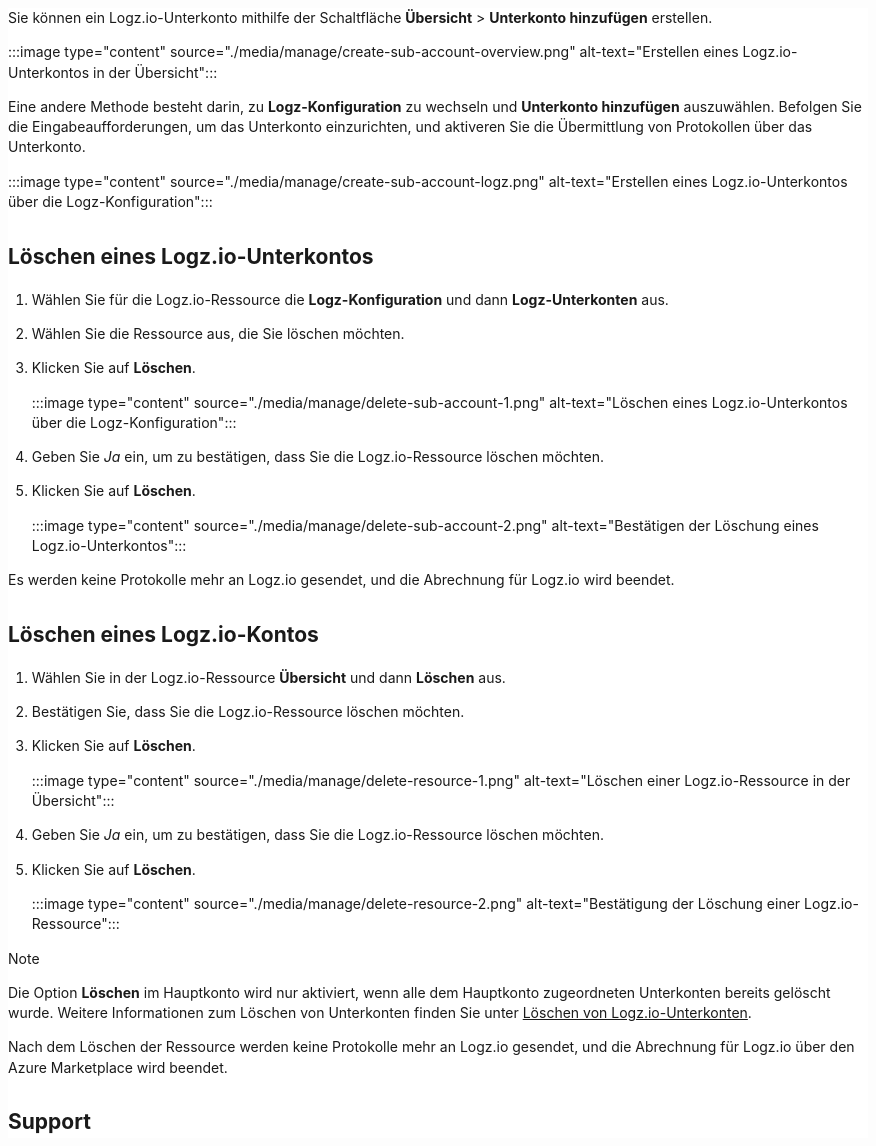 Sie können ein Logz.io-Unterkonto mithilfe der Schaltfläche **Übersicht** > **Unterkonto hinzufügen** erstellen.

:::image type="content" source="./media/manage/create-sub-account-overview.png" alt-text="Erstellen eines Logz.io-Unterkontos in der Übersicht":::

Eine andere Methode besteht darin, zu **Logz-Konfiguration** zu wechseln und **Unterkonto hinzufügen** auszuwählen. Befolgen Sie die Eingabeaufforderungen, um das Unterkonto einzurichten, und aktiveren Sie die Übermittlung von Protokollen über das Unterkonto.

:::image type="content" source="./media/manage/create-sub-account-logz.png" alt-text="Erstellen eines Logz.io-Unterkontos über die Logz-Konfiguration":::

## <a name="delete-logzio-sub-account"></a>Löschen eines Logz.io-Unterkontos

1. Wählen Sie für die Logz.io-Ressource die **Logz-Konfiguration** und dann **Logz-Unterkonten** aus.
1. Wählen Sie die Ressource aus, die Sie löschen möchten.
1. Klicken Sie auf **Löschen**.

    :::image type="content" source="./media/manage/delete-sub-account-1.png" alt-text="Löschen eines Logz.io-Unterkontos über die Logz-Konfiguration":::

1. Geben Sie _Ja_ ein, um zu bestätigen, dass Sie die Logz.io-Ressource löschen möchten.
1. Klicken Sie auf **Löschen**.

    :::image type="content" source="./media/manage/delete-sub-account-2.png" alt-text="Bestätigen der Löschung eines Logz.io-Unterkontos":::

Es werden keine Protokolle mehr an Logz.io gesendet, und die Abrechnung für Logz.io wird beendet.

## <a name="delete-logzio-account"></a>Löschen eines Logz.io-Kontos

1. Wählen Sie in der Logz.io-Ressource **Übersicht** und dann **Löschen** aus.
1. Bestätigen Sie, dass Sie die Logz.io-Ressource löschen möchten.
1. Klicken Sie auf **Löschen**.

    :::image type="content" source="./media/manage/delete-resource-1.png" alt-text="Löschen einer Logz.io-Ressource in der Übersicht":::

1. Geben Sie _Ja_ ein, um zu bestätigen, dass Sie die Logz.io-Ressource löschen möchten.
1. Klicken Sie auf **Löschen**.

    :::image type="content" source="./media/manage/delete-resource-2.png" alt-text="Bestätigung der Löschung einer Logz.io-Ressource":::

> [!NOTE]
> Die Option **Löschen** im Hauptkonto wird nur aktiviert, wenn alle dem Hauptkonto zugeordneten Unterkonten bereits gelöscht wurde. Weitere Informationen zum Löschen von Unterkonten finden Sie unter [Löschen von Logz.io-Unterkonten](#delete-logzio-sub-account).

Nach dem Löschen der Ressource werden keine Protokolle mehr an Logz.io gesendet, und die Abrechnung für Logz.io über den Azure Marketplace wird beendet.

## <a name="get-support"></a>Support
